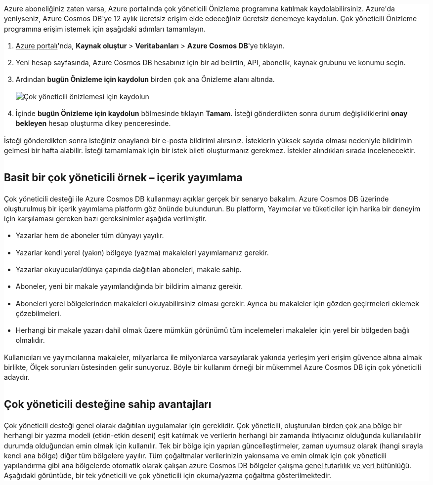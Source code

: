 Azure aboneliğiniz zaten varsa, Azure portalında çok yöneticili Önizleme programına katılmak kaydolabilirsiniz. Azure'da yeniyseniz, Azure Cosmos DB'ye 12 aylık ücretsiz erişim elde edeceğiniz [ücretsiz denemeye](https://azure.microsoft.com/free) kaydolun. Çok yöneticili Önizleme programına erişim istemek için aşağıdaki adımları tamamlayın.

1. [Azure portalı](https://portal.azure.com)'nda, **Kaynak oluştur** > **Veritabanları** > **Azure Cosmos DB**'ye tıklayın.  

2. Yeni hesap sayfasında, Azure Cosmos DB hesabınız için bir ad belirtin, API, abonelik, kaynak grubunu ve konumu seçin.  

3. Ardından **bugün Önizleme için kaydolun** birden çok ana Önizleme alanı altında.  

   ![Çok yöneticili önizlemesi için kaydolun](./media/multi-region-writers/sign-up-for-multi-master-preview.png)

4. İçinde **bugün Önizleme için kaydolun** bölmesinde tıklayın **Tamam**. İsteği gönderdikten sonra durum değişikliklerini **onay bekleyen** hesap oluşturma dikey penceresinde.  

İsteği gönderdikten sonra isteğiniz onaylandı bir e-posta bildirimi alırsınız. İsteklerin yüksek sayıda olması nedeniyle bildirimin gelmesi bir hafta alabilir. İsteği tamamlamak için bir istek bileti oluşturmanız gerekmez. İstekler alındıkları sırada incelenecektir.

## <a name="a-simple-multi-master-example--content-publishing"></a>Basit bir çok yöneticili örnek – içerik yayımlama  

Çok yöneticili desteği ile Azure Cosmos DB kullanmayı açıklar gerçek bir senaryo bakalım. Azure Cosmos DB üzerinde oluşturulmuş bir içerik yayımlama platform göz önünde bulundurun. Bu platform, Yayımcılar ve tüketiciler için harika bir deneyim için karşılaması gereken bazı gereksinimler aşağıda verilmiştir. 

* Yazarlar hem de aboneler tüm dünyayı yayılır.  

* Yazarlar kendi yerel (yakın) bölgeye (yazma) makaleleri yayımlamanız gerekir.  

* Yazarlar okuyucular/dünya çapında dağıtılan aboneleri, makale sahip.  

* Aboneler, yeni bir makale yayımlandığında bir bildirim almanız gerekir.  

* Aboneleri yerel bölgelerinden makaleleri okuyabilirsiniz olması gerekir. Ayrıca bu makaleler için gözden geçirmeleri eklemek çözebilmeleri.  

* Herhangi bir makale yazarı dahil olmak üzere mümkün görünümü tüm incelemeleri makaleler için yerel bir bölgeden bağlı olmalıdır.  

Kullanıcıları ve yayımcılarına makaleler, milyarlarca ile milyonlarca varsayılarak yakında yerleşim yeri erişim güvence altına almak birlikte, Ölçek sorunları üstesinden gelir sunuyoruz. Böyle bir kullanım örneği bir mükemmel Azure Cosmos DB için çok yöneticili adaydır. 

## <a name="benefits-of-having-multi-master-support"></a>Çok yöneticili desteğine sahip avantajları 

Çok yöneticili desteği genel olarak dağıtılan uygulamalar için gereklidir. Çok yöneticili, oluşturulan [birden çok ana bölge](distribute-data-globally.md) bir herhangi bir yazma modeli (etkin-etkin deseni) eşit katılmak ve verilerin herhangi bir zamanda ihtiyacınız olduğunda kullanılabilir durumda olduğundan emin olmak için kullanılır. Tek bir bölge için yapılan güncelleştirmeler, zaman uyumsuz olarak (hangi sırayla kendi ana bölge) diğer tüm bölgelere yayılır. Tüm çoğaltmalar verilerinizin yakınsama ve emin olmak için çok yöneticili yapılandırma gibi ana bölgelerde otomatik olarak çalışan azure Cosmos DB bölgeler çalışma [genel tutarlılık ve veri bütünlüğü](consistency-levels.md). Aşağıdaki görüntüde, bir tek yöneticili ve çok yöneticili için okuma/yazma çoğaltma gösterilmektedir.
